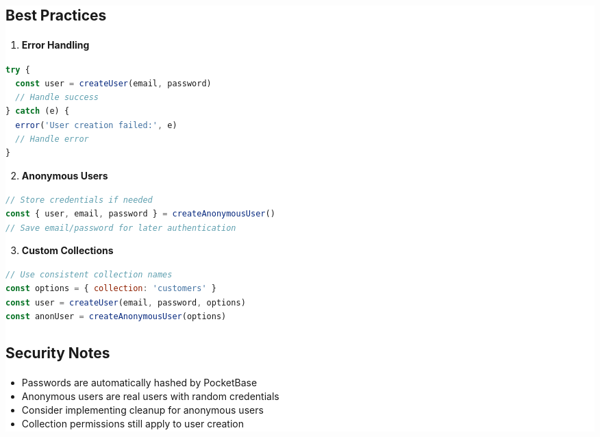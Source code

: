 
## Best Practices

1. **Error Handling**

```javascript
try {
  const user = createUser(email, password)
  // Handle success
} catch (e) {
  error('User creation failed:', e)
  // Handle error
}
```

2. **Anonymous Users**

```javascript
// Store credentials if needed
const { user, email, password } = createAnonymousUser()
// Save email/password for later authentication
```

3. **Custom Collections**

```javascript
// Use consistent collection names
const options = { collection: 'customers' }
const user = createUser(email, password, options)
const anonUser = createAnonymousUser(options)
```

## Security Notes

- Passwords are automatically hashed by PocketBase
- Anonymous users are real users with random credentials
- Consider implementing cleanup for anonymous users
- Collection permissions still apply to user creation
